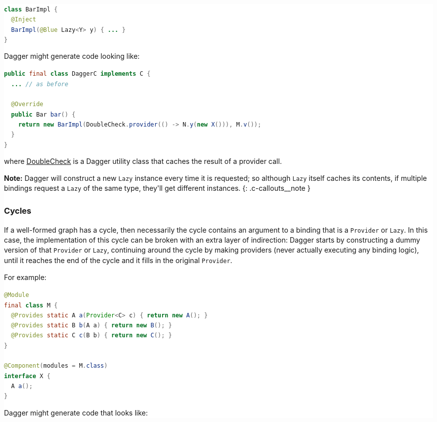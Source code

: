 ```java
class BarImpl {
  @Inject
  BarImpl(@Blue Lazy<Y> y) { ... }
}
```

Dagger might generate code looking like:

```java
public final class DaggerC implements C {
  ... // as before

  @Override
  public Bar bar() {
    return new BarImpl(DoubleCheck.provider(() -> N.y(new X())), M.v());
  }
}
```

where [DoubleCheck][double check] is a Dagger utility class that caches the
result of a provider call.

**Note:** Dagger will construct a new `Lazy` instance every time it is
requested; so although `Lazy` itself caches its contents, if multiple bindings
request a `Lazy` of the same type, they'll get different instances.
{: .c-callouts__note }

[double check]: https://github.com/google/dagger/blob/bbb4bfd2bd0c27b884d0c01795b588f2bf1cb685/java/dagger/internal/DoubleCheck.java

### Cycles

If a well-formed graph has a cycle, then necessarily the cycle contains an
argument to a binding that is a `Provider` or `Lazy`. In this case, the
implementation of this cycle can be broken with an extra layer of indirection:
Dagger starts by constructing a dummy version of that `Provider` or `Lazy`,
continuing around the cycle by making providers (never actually executing any
binding logic), until it reaches the end of the cycle and it fills in the
original `Provider`.

For example:

```java
@Module
final class M {
  @Provides static A a(Provider<C> c) { return new A(); }
  @Provides static B b(A a) { return new B(); }
  @Provides static C c(B b) { return new C(); }
}

@Component(modules = M.class)
interface X {
  A a();
}
```

Dagger might generate code that looks like:
